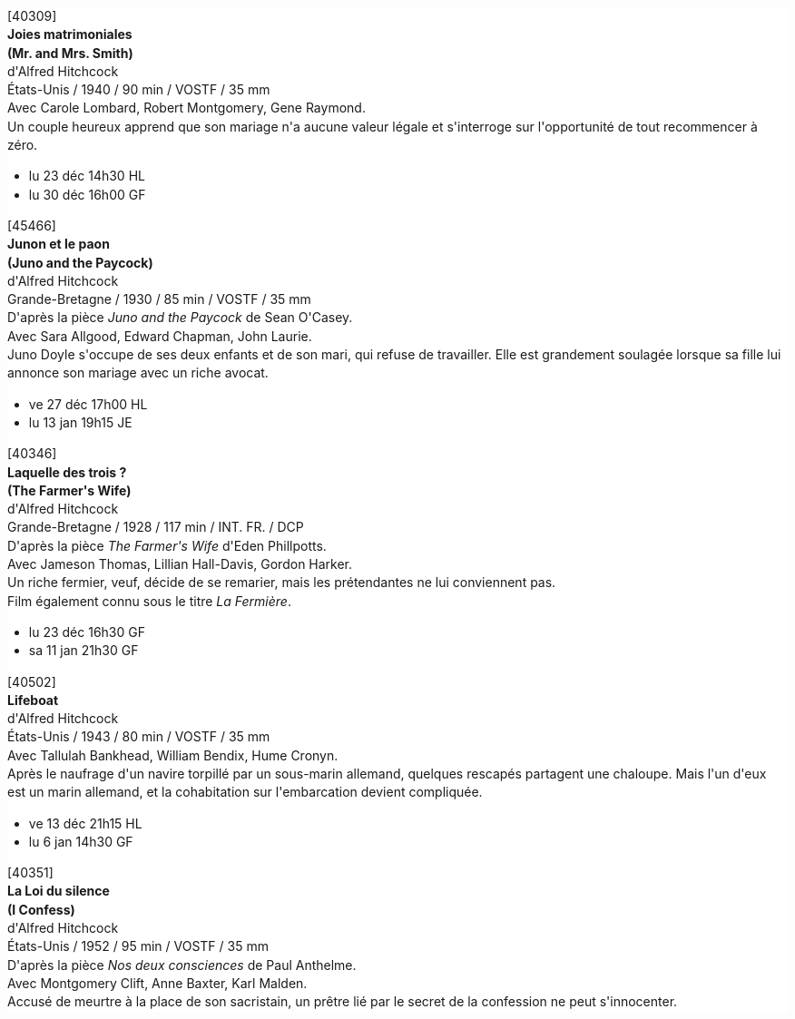 [40309]  
**Joies matrimoniales**  
**(Mr. and Mrs. Smith)**  
d'Alfred Hitchcock  
États-Unis / 1940 / 90 min / VOSTF / 35 mm  
Avec Carole Lombard, Robert Montgomery, Gene Raymond.  
Un couple heureux apprend que son mariage n'a aucune valeur légale et s'interroge sur l'opportunité de tout recommencer à zéro.

- lu 23 déc 14h30 HL  
- lu 30 déc 16h00 GF

[45466]  
**Junon et le paon**  
**(Juno and the Paycock)**  
d'Alfred Hitchcock  
Grande-Bretagne / 1930 / 85 min / VOSTF / 35 mm  
D'après la pièce _Juno and the Paycock_ de Sean O'Casey.  
Avec Sara Allgood, Edward Chapman, John Laurie.  
Juno Doyle s'occupe de ses deux enfants et de son mari, qui refuse de travailler. Elle est grandement soulagée lorsque sa fille lui annonce son mariage avec un riche avocat.

- ve 27 déc 17h00 HL  
- lu 13 jan 19h15 JE

[40346]  
**Laquelle des trois ?**  
**(The Farmer's Wife)**  
d'Alfred Hitchcock  
Grande-Bretagne / 1928 / 117 min / INT. FR. / DCP  
D'après la pièce _The Farmer's Wife_ d'Eden Phillpotts.  
Avec Jameson Thomas, Lillian Hall-Davis, Gordon Harker.  
Un riche fermier, veuf, décide de se remarier, mais les prétendantes ne lui conviennent pas.  
Film également connu sous le titre _La Fermière_.

- lu 23 déc 16h30 GF  
- sa 11 jan 21h30 GF

[40502]  
**Lifeboat**  
d'Alfred Hitchcock  
États-Unis / 1943 / 80 min / VOSTF / 35 mm  
Avec Tallulah Bankhead, William Bendix, Hume Cronyn.  
Après le naufrage d'un navire torpillé par un sous-marin allemand, quelques rescapés partagent une chaloupe. Mais l'un d'eux est un marin allemand, et la cohabitation sur l'embarcation devient compliquée.

- ve 13 déc 21h15 HL  
- lu 6 jan 14h30 GF

[40351]  
**La Loi du silence**  
**(I Confess)**  
d'Alfred Hitchcock  
États-Unis / 1952 / 95 min / VOSTF / 35 mm  
D'après la pièce _Nos deux consciences_ de Paul Anthelme.  
Avec Montgomery Clift, Anne Baxter, Karl Malden.  
Accusé de meurtre à la place de son sacristain, un prêtre lié par le secret de la confession ne peut s'innocenter.
